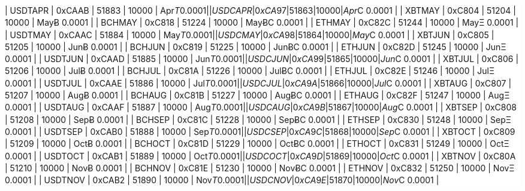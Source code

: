 |   USDTAPR  |   0xCAAB |    51883 |        10000 | Apr$T 0.0001 |
|   USDCAPR  |   0xCA97 |    51863 |        10000 | Apr$C 0.0001 |
|   XBTMAY   |   0xC804 |    51204 |        10000 |  MayɃ 0.0001 |
|   BCHMAY   |   0xC818 |    51224 |        10000 | MayɃC 0.0001 |
|   ETHMAY   |   0xC82C |    51244 |        10000 |  MayΞ 0.0001 |
|   USDTMAY  |   0xCAAC |    51884 |        10000 | May$T 0.0001 |
|   USDCMAY  |   0xCA98 |    51864 |        10000 | May$C 0.0001 |
|   XBTJUN   |   0xC805 |    51205 |        10000 |  JunɃ 0.0001 |
|   BCHJUN   |   0xC819 |    51225 |        10000 | JunɃC 0.0001 |
|   ETHJUN   |   0xC82D |    51245 |        10000 |  JunΞ 0.0001 |
|   USDTJUN  |   0xCAAD |    51885 |        10000 | Jun$T 0.0001 |
|   USDCJUN  |   0xCA99 |    51865 |        10000 | Jun$C 0.0001 |
|   XBTJUL   |   0xC806 |    51206 |        10000 |  JulɃ 0.0001 |
|   BCHJUL   |   0xC81A |    51226 |        10000 | JulɃC 0.0001 |
|   ETHJUL   |   0xC82E |    51246 |        10000 |  JulΞ 0.0001 |
|   USDTJUL  |   0xCAAE |    51886 |        10000 | Jul$T 0.0001 |
|   USDCJUL  |   0xCA9A |    51866 |        10000 | Jul$C 0.0001 |
|   XBTAUG   |   0xC807 |    51207 |        10000 |  AugɃ 0.0001 |
|   BCHAUG   |   0xC81B |    51227 |        10000 | AugɃC 0.0001 |
|   ETHAUG   |   0xC82F |    51247 |        10000 |  AugΞ 0.0001 |
|   USDTAUG  |   0xCAAF |    51887 |        10000 | Aug$T 0.0001 |
|   USDCAUG  |   0xCA9B |    51867 |        10000 | Aug$C 0.0001 |
|   XBTSEP   |   0xC808 |    51208 |        10000 |  SepɃ 0.0001 |
|   BCHSEP   |   0xC81C |    51228 |        10000 | SepɃC 0.0001 |
|   ETHSEP   |   0xC830 |    51248 |        10000 |  SepΞ 0.0001 |
|   USDTSEP  |   0xCAB0 |    51888 |        10000 | Sep$T 0.0001 |
|   USDCSEP  |   0xCA9C |    51868 |        10000 | Sep$C 0.0001 |
|   XBTOCT   |   0xC809 |    51209 |        10000 |  OctɃ 0.0001 |
|   BCHOCT   |   0xC81D |    51229 |        10000 | OctɃC 0.0001 |
|   ETHOCT   |   0xC831 |    51249 |        10000 |  OctΞ 0.0001 |
|   USDTOCT  |   0xCAB1 |    51889 |        10000 | Oct$T 0.0001 |
|   USDCOCT  |   0xCA9D |    51869 |        10000 | Oct$C 0.0001 |
|   XBTNOV   |   0xC80A |    51210 |        10000 |  NovɃ 0.0001 |
|   BCHNOV   |   0xC81E |    51230 |        10000 | NovɃC 0.0001 |
|   ETHNOV   |   0xC832 |    51250 |        10000 |  NovΞ 0.0001 |
|   USDTNOV  |   0xCAB2 |    51890 |        10000 | Nov$T 0.0001 |
|   USDCNOV  |   0xCA9E |    51870 |        10000 | Nov$C 0.0001 |